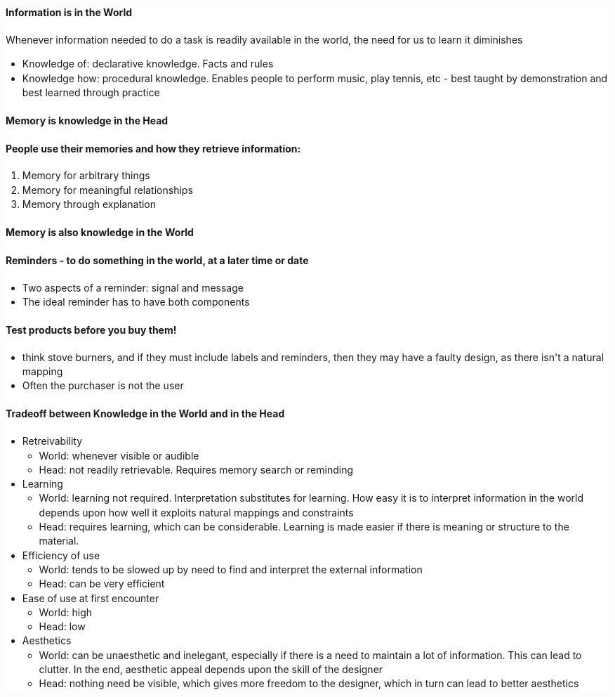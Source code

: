 #### Information is in the World

Whenever information needed to do a task is readily available in the world, the need for us to learn it diminishes

* Knowledge of: declarative knowledge. Facts and rules
* Knowledge how: procedural knowledge. Enables people to perform music, play tennis, etc - best taught by demonstration and best learned through practice

#### Memory is knowledge in the Head

#### People use their memories and how they retrieve information:
1. Memory for arbitrary things
2. Memory for meaningful relationships
3. Memory through explanation

#### Memory is also knowledge in the World

#### Reminders - to do something in the world, at a later time or date
* Two aspects of a reminder: signal and message
* The ideal reminder has to have both components

#### Test products before you buy them!
* think stove burners, and if they must include labels and reminders, then they may have a faulty design, as there isn't a natural mapping
* Often the purchaser is not the user

#### Tradeoff between Knowledge in the World and in the Head

* Retreivability
  * World: whenever visible or audible
  * Head: not readily retrievable. Requires memory search or reminding
* Learning
  * World: learning not required. Interpretation substitutes for learning. How easy it is to interpret information in the world depends upon how well it exploits natural mappings and constraints
  * Head: requires learning, which can be considerable. Learning is made easier if there is meaning or structure to the material.
* Efficiency of use
  * World: tends to be slowed up by need to find and interpret the external information
  * Head: can be very efficient
* Ease of use at first encounter
  * World: high
  * Head: low
* Aesthetics
  * World: can be unaesthetic and inelegant, especially if there is a need to maintain a lot of information. This can lead to clutter. In the end, aesthetic appeal depends upon the skill of the designer
  * Head: nothing need be visible, which gives more freedom to the designer, which in turn can lead to better aesthetics
